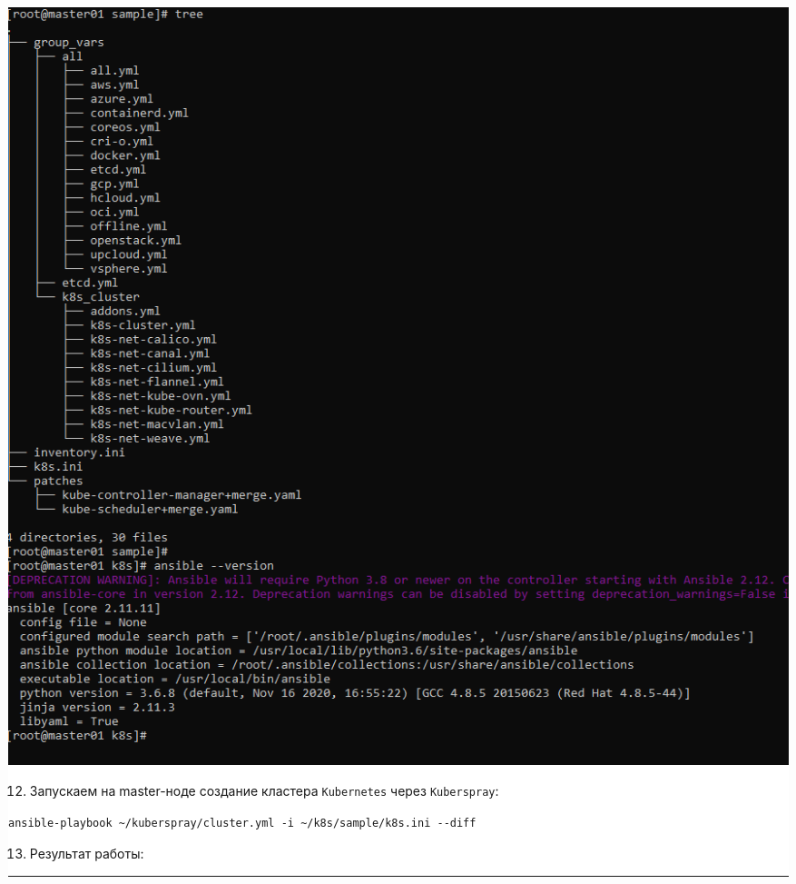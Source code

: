 ![diplom_2_6.png](https://github.com/psvitov/devops-netology/blob/main/Diplom/diplom_2_6.png)

12. Запускаем на master-ноде создание кластера `Kubernetes` через `Kuberspray`:

```
ansible-playbook ~/kuberspray/cluster.yml -i ~/k8s/sample/k8s.ini --diff
```

13. Результат работы:

---